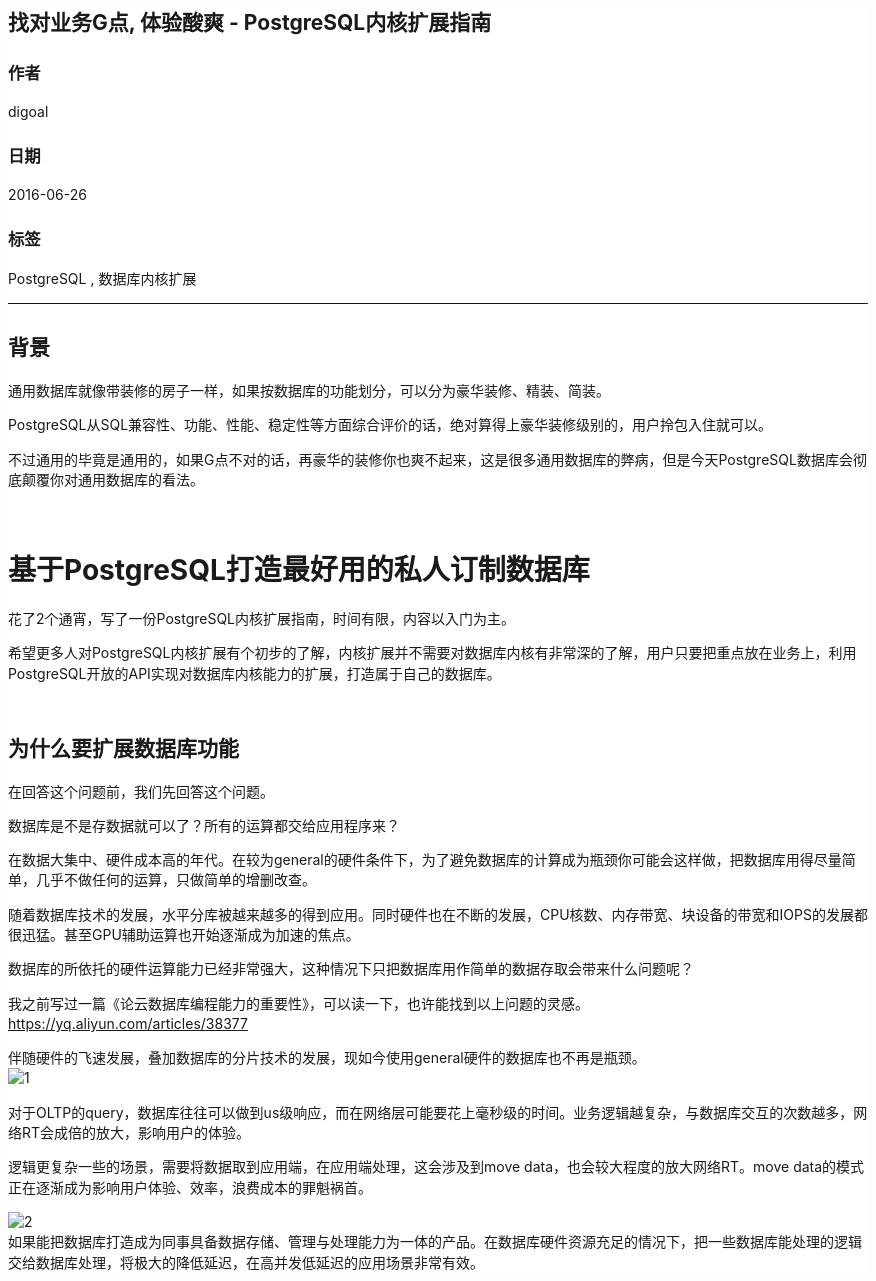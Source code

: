 ## 找对业务G点, 体验酸爽 - PostgreSQL内核扩展指南
     
### 作者                                   
digoal                                    
                                      
### 日期                                    
2016-06-26                                                            
                                    
### 标签                                                                                                                                                    
PostgreSQL , 数据库内核扩展  
                                
----                                    
                                  
## 背景       
通用数据库就像带装修的房子一样，如果按数据库的功能划分，可以分为豪华装修、精装、简装。  
  
PostgreSQL从SQL兼容性、功能、性能、稳定性等方面综合评价的话，绝对算得上豪华装修级别的，用户拎包入住就可以。  
  
不过通用的毕竟是通用的，如果G点不对的话，再豪华的装修你也爽不起来，这是很多通用数据库的弊病，但是今天PostgreSQL数据库会彻底颠覆你对通用数据库的看法。  
<br />

# 基于PostgreSQL打造最好用的私人订制数据库  
花了2个通宵，写了一份PostgreSQL内核扩展指南，时间有限，内容以入门为主。    
    
希望更多人对PostgreSQL内核扩展有个初步的了解，内核扩展并不需要对数据库内核有非常深的了解，用户只要把重点放在业务上，利用PostgreSQL开放的API实现对数据库内核能力的扩展，打造属于自己的数据库。    
<br />  
  
## 为什么要扩展数据库功能  
在回答这个问题前，我们先回答这个问题。    
    
数据库是不是存数据就可以了？所有的运算都交给应用程序来？      
    
在数据大集中、硬件成本高的年代。在较为general的硬件条件下，为了避免数据库的计算成为瓶颈你可能会这样做，把数据库用得尽量简单，几乎不做任何的运算，只做简单的增删改查。      
    
随着数据库技术的发展，水平分库被越来越多的得到应用。同时硬件也在不断的发展，CPU核数、内存带宽、块设备的带宽和IOPS的发展都很迅猛。甚至GPU辅助运算也开始逐渐成为加速的焦点。    
  
数据库的所依托的硬件运算能力已经非常强大，这种情况下只把数据库用作简单的数据存取会带来什么问题呢？      
    
我之前写过一篇《论云数据库编程能力的重要性》，可以读一下，也许能找到以上问题的灵感。    
https://yq.aliyun.com/articles/38377  
    
伴随硬件的飞速发展，叠加数据库的分片技术的发展，现如今使用general硬件的数据库也不再是瓶颈。    
![1](https://oss-cn-hangzhou.aliyuncs.com/yqfiles/5ae320d22e4e48a7e2464e2f5ab8738d9134e9d5.png)  
    
对于OLTP的query，数据库往往可以做到us级响应，而在网络层可能要花上毫秒级的时间。业务逻辑越复杂，与数据库交互的次数越多，网络RT会成倍的放大，影响用户的体验。    
    
逻辑更复杂一些的场景，需要将数据取到应用端，在应用端处理，这会涉及到move data，也会较大程度的放大网络RT。move data的模式正在逐渐成为影响用户体验、效率，浪费成本的罪魁祸首。    
    
![2](https://oss-cn-hangzhou.aliyuncs.com/yqfiles/62dfdae72172a450199e8101efc7c28f8fba0e16.png)  
如果能把数据库打造成为同事具备数据存储、管理与处理能力为一体的产品。在数据库硬件资源充足的情况下，把一些数据库能处理的逻辑交给数据库处理，将极大的降低延迟，在高并发低延迟的应用场景非常有效。    
    